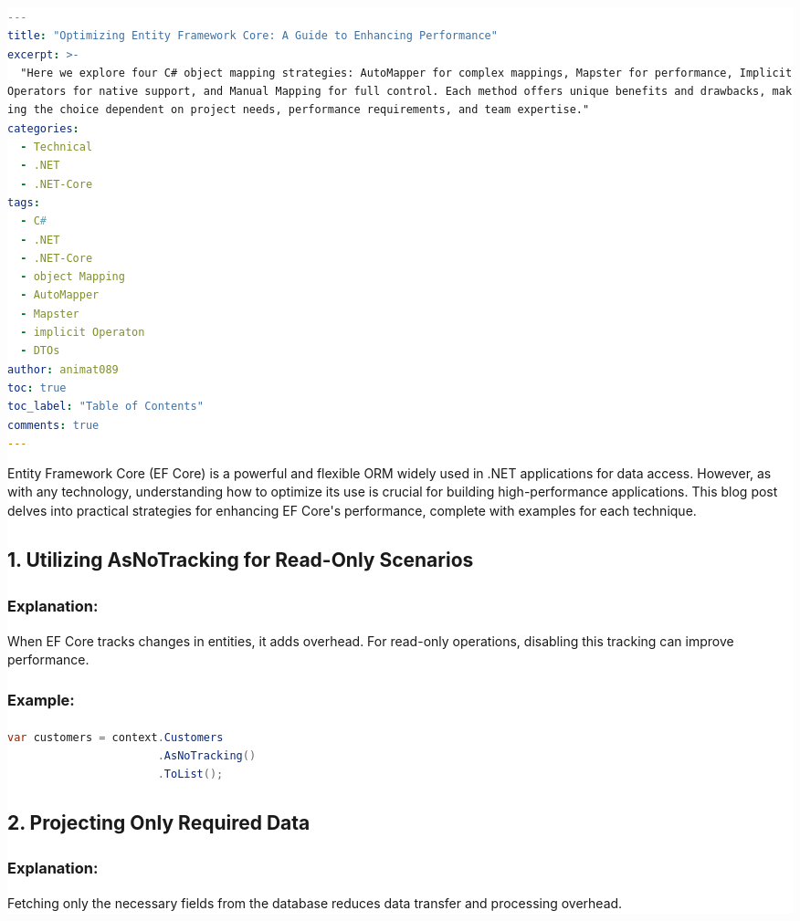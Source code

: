 ```yaml
---
title: "Optimizing Entity Framework Core: A Guide to Enhancing Performance"
excerpt: >-
  "Here we explore four C# object mapping strategies: AutoMapper for complex mappings, Mapster for performance, Implicit Operators for native support, and Manual Mapping for full control. Each method offers unique benefits and drawbacks, making the choice dependent on project needs, performance requirements, and team expertise."
categories:
  - Technical
  - .NET
  - .NET-Core
tags:
  - C#
  - .NET
  - .NET-Core
  - object Mapping
  - AutoMapper
  - Mapster
  - implicit Operaton
  - DTOs
author: animat089
toc: true
toc_label: "Table of Contents"
comments: true
---
```


Entity Framework Core (EF Core) is a powerful and flexible ORM widely used in .NET applications for data access. However, as with any technology, understanding how to optimize its use is crucial for building high-performance applications. This blog post delves into practical strategies for enhancing EF Core's performance, complete with examples for each technique.

## 1. Utilizing AsNoTracking for Read-Only Scenarios

### Explanation:
When EF Core tracks changes in entities, it adds overhead. For read-only operations, disabling this tracking can improve performance.

### Example:
```csharp
var customers = context.Customers
                       .AsNoTracking()
                       .ToList();
```

## 2. Projecting Only Required Data

### Explanation:
Fetching only the necessary fields from the database reduces data transfer and processing overhead.
